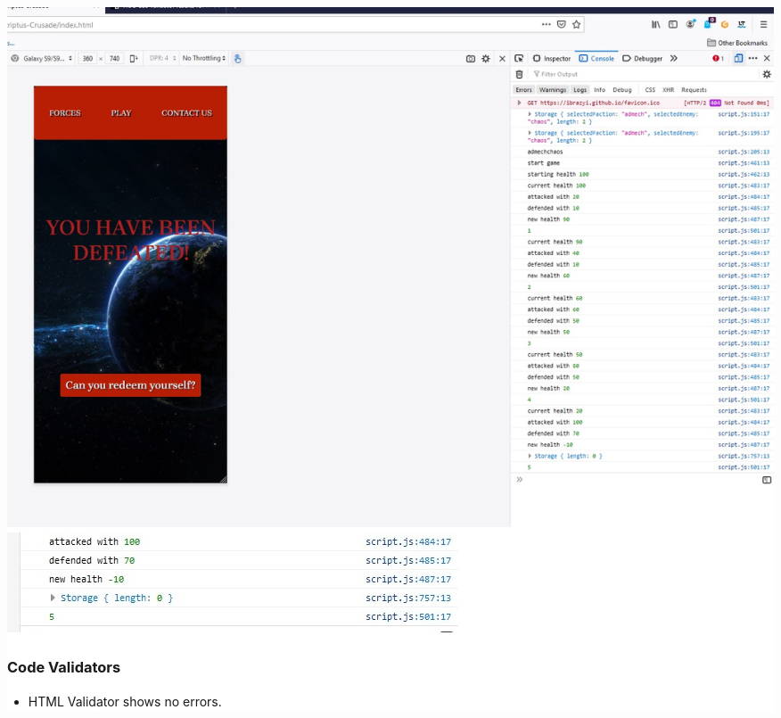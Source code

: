 ![LoseGame](/assets/readme/losegame.jpg)
![LocalStorage](/assets/readme/localstoragereset.jpg)

### Code Validators
- HTML Validator shows no errors.
